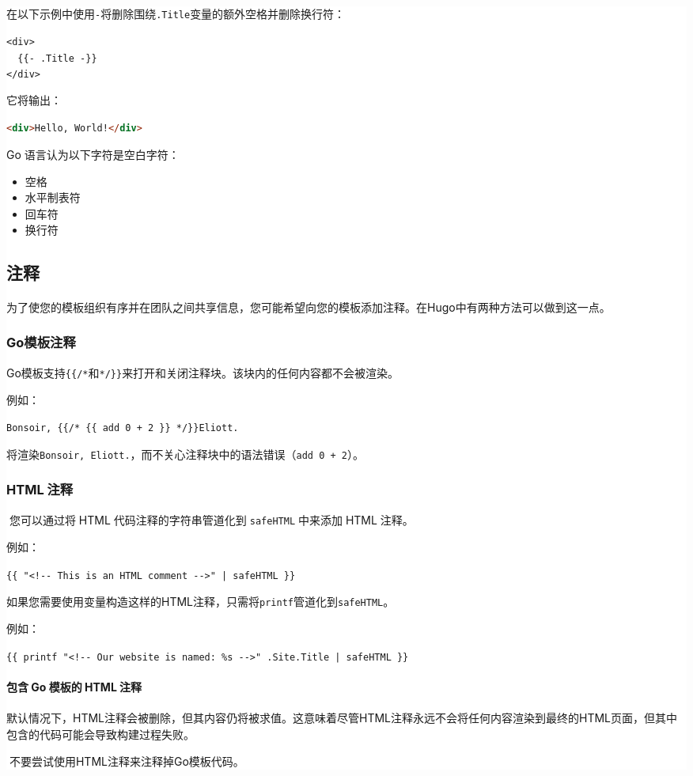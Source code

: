 ​	在以下示例中使用`-`将删除围绕`.Title`变量的额外空格并删除换行符： 

```go-html-template
<div>
  {{- .Title -}}
</div>
```

它将输出：

```html
<div>Hello, World!</div>
```

Go 语言认为以下字符是空白字符：

- 空格 
- 水平制表符 
- 回车符 
- 换行符

## 注释

​	为了使您的模板组织有序并在团队之间共享信息，您可能希望向您的模板添加注释。在Hugo中有两种方法可以做到这一点。

### Go模板注释 

​	Go模板支持`{{/*`和`*/}}`来打开和关闭注释块。该块内的任何内容都不会被渲染。

例如：

```go-html-template
Bonsoir, {{/* {{ add 0 + 2 }} */}}Eliott.
```

将渲染`Bonsoir, Eliott.`，而不关心注释块中的语法错误（`add 0 + 2`）。

### HTML 注释

​	您可以通过将 HTML 代码注释的字符串管道化到 `safeHTML` 中来添加 HTML 注释。

例如：

```go-html-template
{{ "<!-- This is an HTML comment -->" | safeHTML }}
```

​	如果您需要使用变量构造这样的HTML注释，只需将`printf`管道化到`safeHTML`。

例如：

```go-html-template
{{ printf "<!-- Our website is named: %s -->" .Site.Title | safeHTML }}
```

#### 包含 Go 模板的 HTML 注释

​	默认情况下，HTML注释会被删除，但其内容仍将被求值。这意味着尽管HTML注释永远不会将任何内容渲染到最终的HTML页面，但其中包含的代码可能会导致构建过程失败。

​	不要尝试使用HTML注释来注释掉Go模板代码。
